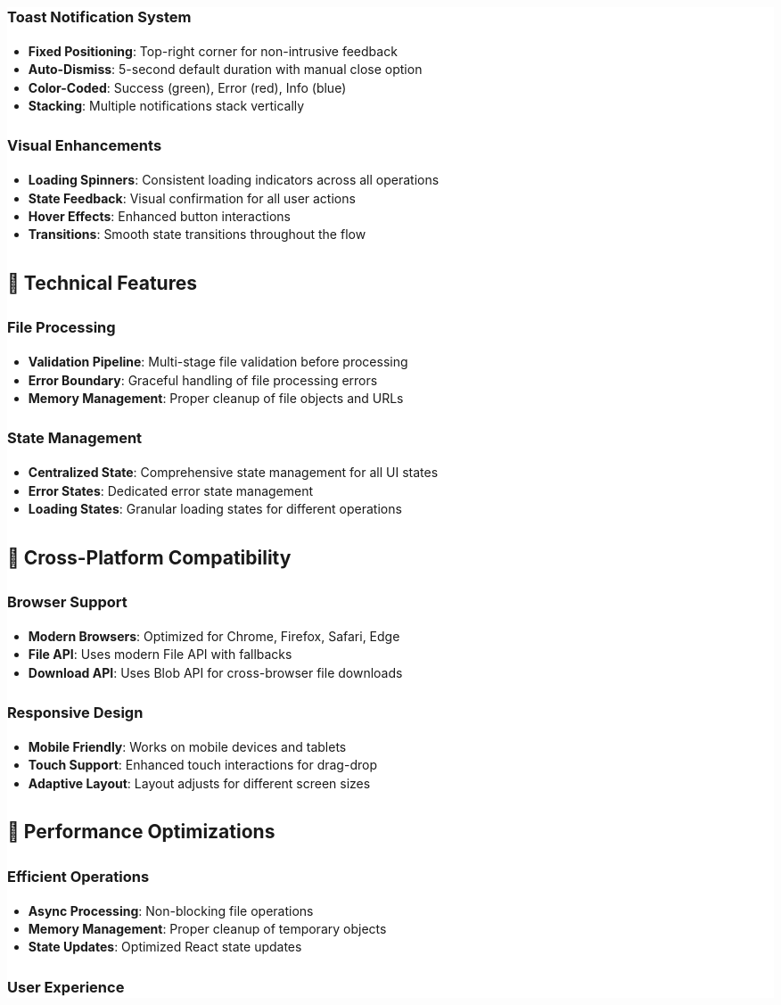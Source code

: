 ### **Toast Notification System**

- **Fixed Positioning**: Top-right corner for non-intrusive feedback
- **Auto-Dismiss**: 5-second default duration with manual close option
- **Color-Coded**: Success (green), Error (red), Info (blue)
- **Stacking**: Multiple notifications stack vertically

### **Visual Enhancements**

- **Loading Spinners**: Consistent loading indicators across all operations
- **State Feedback**: Visual confirmation for all user actions
- **Hover Effects**: Enhanced button interactions
- **Transitions**: Smooth state transitions throughout the flow

## 🔧 **Technical Features**

### **File Processing**

- **Validation Pipeline**: Multi-stage file validation before processing
- **Error Boundary**: Graceful handling of file processing errors
- **Memory Management**: Proper cleanup of file objects and URLs

### **State Management**

- **Centralized State**: Comprehensive state management for all UI states
- **Error States**: Dedicated error state management
- **Loading States**: Granular loading states for different operations

## 📱 **Cross-Platform Compatibility**

### **Browser Support**

- **Modern Browsers**: Optimized for Chrome, Firefox, Safari, Edge
- **File API**: Uses modern File API with fallbacks
- **Download API**: Uses Blob API for cross-browser file downloads

### **Responsive Design**

- **Mobile Friendly**: Works on mobile devices and tablets
- **Touch Support**: Enhanced touch interactions for drag-drop
- **Adaptive Layout**: Layout adjusts for different screen sizes

## 🚀 **Performance Optimizations**

### **Efficient Operations**

- **Async Processing**: Non-blocking file operations
- **Memory Management**: Proper cleanup of temporary objects
- **State Updates**: Optimized React state updates

### **User Experience**
